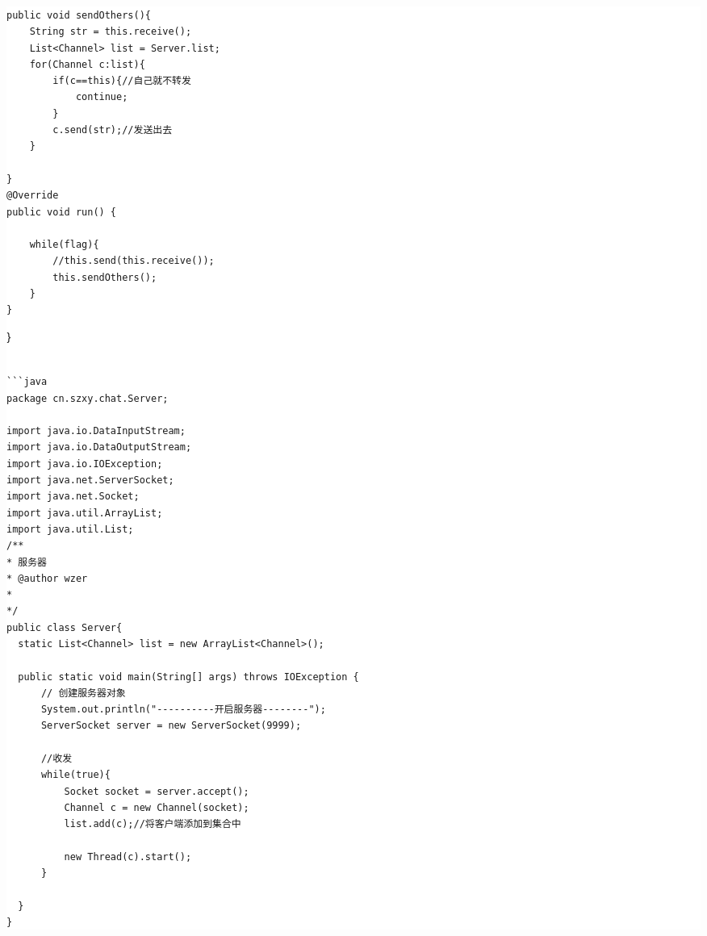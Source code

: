   	public void sendOthers(){
  		String str = this.receive();
  		List<Channel> list = Server.list;
  		for(Channel c:list){
  			if(c==this){//自己就不转发
  				continue;
  			}
  			c.send(str);//发送出去
  		}
  		
  	}
  	@Override
  	public void run() {
  		
  		while(flag){
  			//this.send(this.receive());
  			this.sendOthers();
  		}
  	}
  }
  
  ```

```java
package cn.szxy.chat.Server;

import java.io.DataInputStream;
import java.io.DataOutputStream;
import java.io.IOException;
import java.net.ServerSocket;
import java.net.Socket;
import java.util.ArrayList;
import java.util.List;
/**
 * 服务器
 * @author wzer
 *
 */
public class Server{
	static List<Channel> list = new ArrayList<Channel>();
	
	public static void main(String[] args) throws IOException {
		// 创建服务器对象
		System.out.println("----------开启服务器--------");
		ServerSocket server = new ServerSocket(9999);
		
		//收发
		while(true){	
			Socket socket = server.accept();
			Channel c = new Channel(socket);
			list.add(c);//将客户端添加到集合中
			
			new Thread(c).start();
		}
		
	}
}

```
